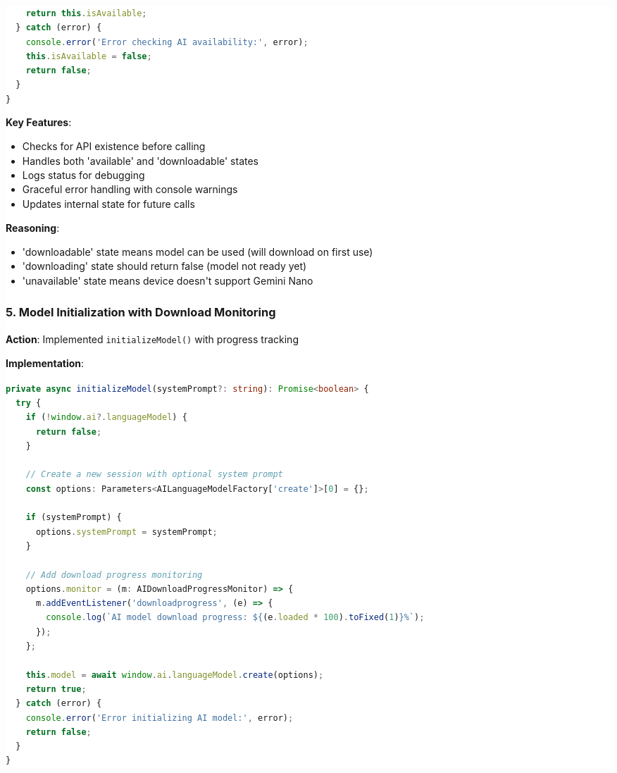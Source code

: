 ```typescript
    return this.isAvailable;
  } catch (error) {
    console.error('Error checking AI availability:', error);
    this.isAvailable = false;
    return false;
  }
}
```

**Key Features**:

- Checks for API existence before calling
- Handles both 'available' and 'downloadable' states
- Logs status for debugging
- Graceful error handling with console warnings
- Updates internal state for future calls

**Reasoning**:

- 'downloadable' state means model can be used (will download on first use)
- 'downloading' state should return false (model not ready yet)
- 'unavailable' state means device doesn't support Gemini Nano

### 5. Model Initialization with Download Monitoring

**Action**: Implemented `initializeModel()` with progress tracking

**Implementation**:

```typescript
private async initializeModel(systemPrompt?: string): Promise<boolean> {
  try {
    if (!window.ai?.languageModel) {
      return false;
    }

    // Create a new session with optional system prompt
    const options: Parameters<AILanguageModelFactory['create']>[0] = {};

    if (systemPrompt) {
      options.systemPrompt = systemPrompt;
    }

    // Add download progress monitoring
    options.monitor = (m: AIDownloadProgressMonitor) => {
      m.addEventListener('downloadprogress', (e) => {
        console.log(`AI model download progress: ${(e.loaded * 100).toFixed(1)}%`);
      });
    };

    this.model = await window.ai.languageModel.create(options);
    return true;
  } catch (error) {
    console.error('Error initializing AI model:', error);
    return false;
  }
}
```
